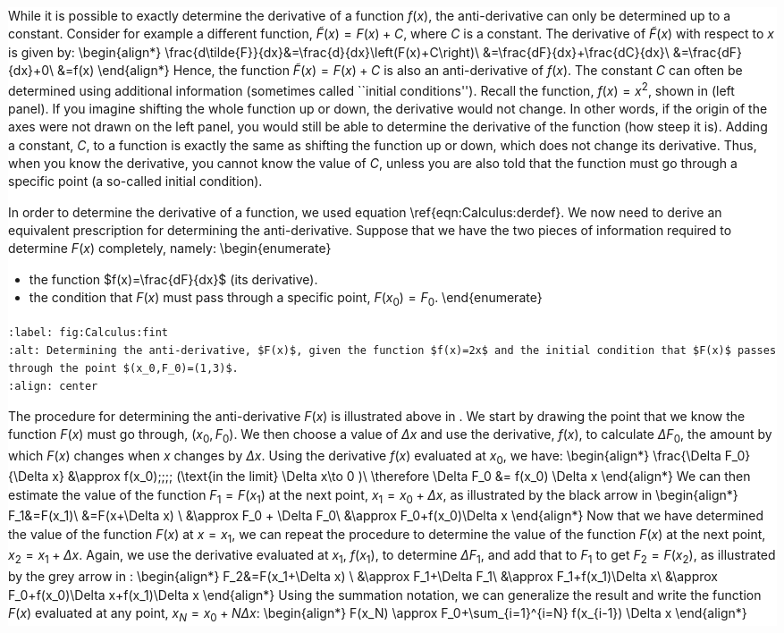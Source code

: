 While it is possible to exactly determine the derivative of a function $f(x)$, the anti-derivative can only be determined up to a constant. Consider for example a different function, $\tilde F(x)=F(x)+C$, where $C$ is a constant. The derivative of $\tilde F(x)$ with respect to $x$ is given by:
\begin{align*}
\frac{d\tilde{F}}{dx}&=\frac{d}{dx}\left(F(x)+C\right)\\
&=\frac{dF}{dx}+\frac{dC}{dx}\\
&=\frac{dF}{dx}+0\\
&=f(x)
\end{align*}
Hence, the function $\tilde F(x)=F(x)+C$ is also an anti-derivative of $f(x)$. The constant $C$ can often be determined using additional information (sometimes called ``initial conditions''). Recall the function, $f(x)=x^2$, shown in [](#fig:Calculus:ffprime) (left panel). If you imagine shifting the whole function up or down, the derivative would not change. In other words, if the origin of the axes were not drawn on the left panel, you would still be able to determine the derivative of the function (how steep it is). Adding a constant, $C$, to a function is exactly the same as shifting the function up or down, which does not change its derivative. Thus, when you know the derivative, you cannot know the value of $C$, unless you are also told that the function must go through a specific point (a so-called initial condition).

In order to determine the derivative of a function, we used equation \ref{eqn:Calculus:derdef}. We now need to derive an equivalent prescription for determining the anti-derivative. Suppose that we have the two pieces of information required to determine $F(x)$ completely, namely:
\begin{enumerate}
* the function $f(x)=\frac{dF}{dx}$ (its derivative).
* the condition that $F(x)$ must pass through a specific point, $F(x_0)=F_0$.
\end{enumerate}
```{figure} figures/Calculus/fint.png
:label: fig:Calculus:fint
:alt: Determining the anti-derivative, $F(x)$, given the function $f(x)=2x$ and the initial condition that $F(x)$ passes through the point $(x_0,F_0)=(1,3)$. 
:align: center 
 ```

The procedure for determining the anti-derivative $F(x)$ is illustrated above in [](#fig:Calculus:fint). We start by drawing the point that we know the function $F(x)$ must go through, $(x_0,F_0)$. We then choose a value of $\Delta x$ and use the derivative, $f(x)$, to calculate $\Delta F_0$, the amount by which $F(x)$ changes when $x$ changes by $\Delta x$. Using the derivative $f(x)$ evaluated at $x_0$, we have:
\begin{align*}
\frac{\Delta F_0}{\Delta x} &\approx f(x_0)\;\;\;\; (\text{in the limit} \Delta x\to 0 )\\
\therefore \Delta F_0 &= f(x_0) \Delta x
\end{align*}
We can then estimate the value of the function $F_1=F(x_1)$ at the next point, $x_1=x_0+\Delta x$, as illustrated by the black arrow in [](#fig:Calculus:fint) 
\begin{align*}
F_1&=F(x_1)\\
&=F(x+\Delta x) \\
&\approx F_0 + \Delta F_0\\
&\approx F_0+f(x_0)\Delta x
\end{align*}
Now that we have determined the value of the function $F(x)$ at $x=x_1$, we can repeat the procedure to determine the value of the function $F(x)$ at the next point, $x_2=x_1+\Delta x$. Again, we use the derivative evaluated at $x_1$, $f(x_1)$, to determine $\Delta F_1$, and add that to $F_1$ to get $F_2=F(x_2)$, as illustrated by the grey arrow in [](#fig:Calculus:fint):
\begin{align*}
F_2&=F(x_1+\Delta x) \\
&\approx F_1+\Delta F_1\\
&\approx F_1+f(x_1)\Delta x\\
&\approx F_0+f(x_0)\Delta x+f(x_1)\Delta x
\end{align*}
Using the summation notation, we can generalize the result and write the function $F(x)$ evaluated at any point, $x_N=x_0+N\Delta x$:
\begin{align*}
F(x_N) \approx F_0+\sum_{i=1}^{i=N} f(x_{i-1}) \Delta x
\end{align*}